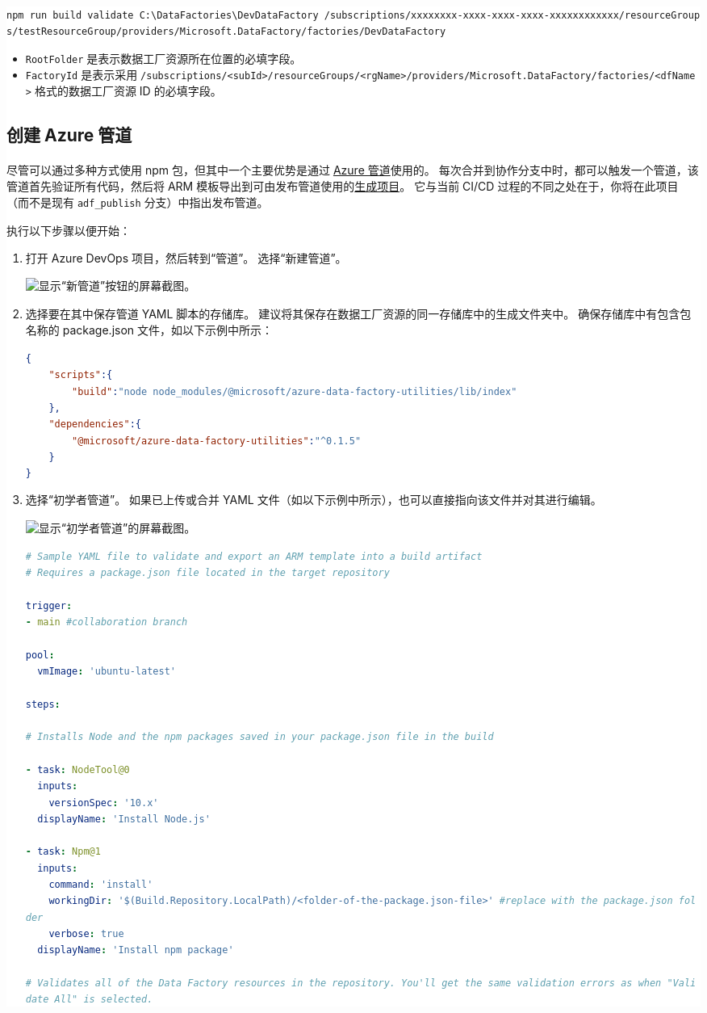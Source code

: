 ```dos
npm run build validate C:\DataFactories\DevDataFactory /subscriptions/xxxxxxxx-xxxx-xxxx-xxxx-xxxxxxxxxxxx/resourceGroups/testResourceGroup/providers/Microsoft.DataFactory/factories/DevDataFactory
```

- `RootFolder` 是表示数据工厂资源所在位置的必填字段。
- `FactoryId` 是表示采用 `/subscriptions/<subId>/resourceGroups/<rgName>/providers/Microsoft.DataFactory/factories/<dfName>` 格式的数据工厂资源 ID 的必填字段。

## <a name="create-an-azure-pipeline"></a>创建 Azure 管道

尽管可以通过多种方式使用 npm 包，但其中一个主要优势是通过 [Azure 管道](/azure/devops/pipelines/get-started/)使用的。 每次合并到协作分支中时，都可以触发一个管道，该管道首先验证所有代码，然后将 ARM 模板导出到可由发布管道使用的[生成项目](/azure/devops/pipelines/artifacts/build-artifacts)。 它与当前 CI/CD 过程的不同之处在于，你将在此项目（而不是现有 `adf_publish` 分支）中指出发布管道。

执行以下步骤以便开始：

1. 打开 Azure DevOps 项目，然后转到“管道”。 选择“新建管道”。

   ![显示“新管道”按钮的屏幕截图。](media/continuous-integration-deployment-improvements/new-pipeline.png)

2. 选择要在其中保存管道 YAML 脚本的存储库。 建议将其保存在数据工厂资源的同一存储库中的生成文件夹中。 确保存储库中有包含包名称的 package.json 文件，如以下示例中所示：

   ```json
   {
       "scripts":{
           "build":"node node_modules/@microsoft/azure-data-factory-utilities/lib/index"
       },
       "dependencies":{
           "@microsoft/azure-data-factory-utilities":"^0.1.5"
       }
   } 
   ```

3. 选择“初学者管道”。 如果已上传或合并 YAML 文件（如以下示例中所示），也可以直接指向该文件并对其进行编辑。

   ![显示“初学者管道”的屏幕截图。](media/continuous-integration-deployment-improvements/starter-pipeline.png)

   ```yaml
   # Sample YAML file to validate and export an ARM template into a build artifact
   # Requires a package.json file located in the target repository
   
   trigger:
   - main #collaboration branch
   
   pool:
     vmImage: 'ubuntu-latest'
   
   steps:
   
   # Installs Node and the npm packages saved in your package.json file in the build
   
   - task: NodeTool@0
     inputs:
       versionSpec: '10.x'
     displayName: 'Install Node.js'
   
   - task: Npm@1
     inputs:
       command: 'install'
       workingDir: '$(Build.Repository.LocalPath)/<folder-of-the-package.json-file>' #replace with the package.json folder
       verbose: true
     displayName: 'Install npm package'
   
   # Validates all of the Data Factory resources in the repository. You'll get the same validation errors as when "Validate All" is selected.
   ```
